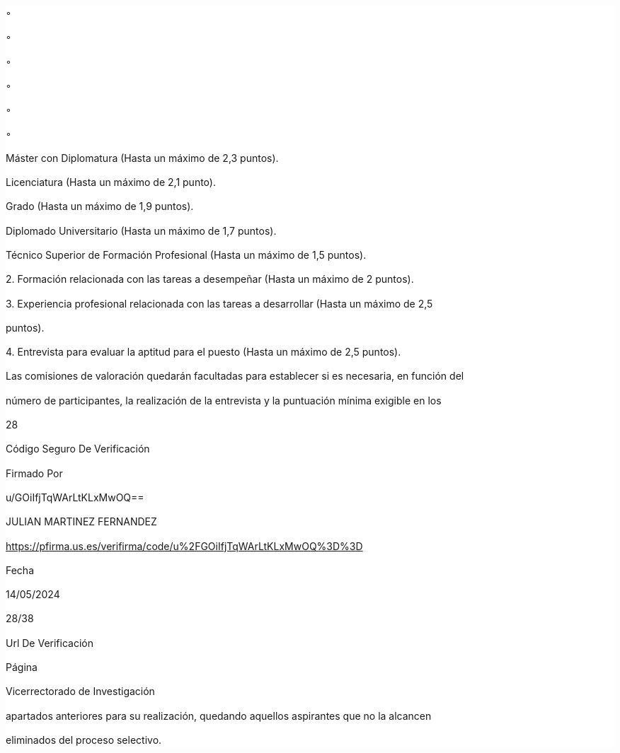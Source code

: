 ◦

◦

◦

◦

◦

◦

Máster con Diplomatura (Hasta un máximo de 2,3 puntos).

Licenciatura (Hasta un máximo de 2,1 punto).

Grado (Hasta un máximo de 1,9 puntos).

Diplomado Universitario (Hasta un máximo de 1,7 puntos).

Técnico Superior de Formación Profesional (Hasta un máximo de 1,5 puntos).

2\. Formación relacionada con las tareas a desempeñar (Hasta un máximo de 2 puntos).

3\. Experiencia profesional relacionada con las tareas a desarrollar (Hasta un máximo de 2,5

puntos).

4\. Entrevista para evaluar la aptitud para el puesto (Hasta un máximo de 2,5 puntos).

Las comisiones de valoración quedarán facultadas para establecer si es necesaria, en función del

número de participantes, la realización de la entrevista y la puntuación mínima exigible en los

28

Código Seguro De Verificación

Firmado Por

u/GOiIfjTqWArLtKLxMwOQ==

JULIAN MARTINEZ FERNANDEZ

<https://pfirma.us.es/verifirma/code/u%2FGOiIfjTqWArLtKLxMwOQ%3D%3D>

Fecha

14/05/2024

28/38

Url De Verificación

Página



<a name="br29"></a> 

Vicerrectorado de Investigación

apartados anteriores para su realización, quedando aquellos aspirantes que no la alcancen

eliminados del proceso selectivo.
